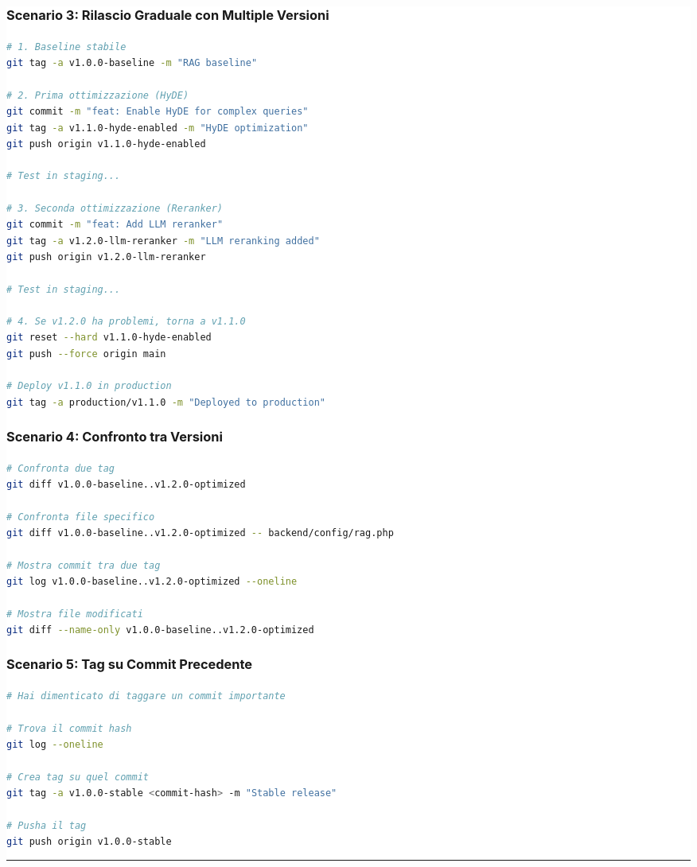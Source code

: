 ### Scenario 3: Rilascio Graduale con Multiple Versioni

```bash
# 1. Baseline stabile
git tag -a v1.0.0-baseline -m "RAG baseline"

# 2. Prima ottimizzazione (HyDE)
git commit -m "feat: Enable HyDE for complex queries"
git tag -a v1.1.0-hyde-enabled -m "HyDE optimization"
git push origin v1.1.0-hyde-enabled

# Test in staging...

# 3. Seconda ottimizzazione (Reranker)
git commit -m "feat: Add LLM reranker"
git tag -a v1.2.0-llm-reranker -m "LLM reranking added"
git push origin v1.2.0-llm-reranker

# Test in staging...

# 4. Se v1.2.0 ha problemi, torna a v1.1.0
git reset --hard v1.1.0-hyde-enabled
git push --force origin main

# Deploy v1.1.0 in production
git tag -a production/v1.1.0 -m "Deployed to production"
```

### Scenario 4: Confronto tra Versioni

```bash
# Confronta due tag
git diff v1.0.0-baseline..v1.2.0-optimized

# Confronta file specifico
git diff v1.0.0-baseline..v1.2.0-optimized -- backend/config/rag.php

# Mostra commit tra due tag
git log v1.0.0-baseline..v1.2.0-optimized --oneline

# Mostra file modificati
git diff --name-only v1.0.0-baseline..v1.2.0-optimized
```

### Scenario 5: Tag su Commit Precedente

```bash
# Hai dimenticato di taggare un commit importante

# Trova il commit hash
git log --oneline

# Crea tag su quel commit
git tag -a v1.0.0-stable <commit-hash> -m "Stable release"

# Pusha il tag
git push origin v1.0.0-stable
```

---